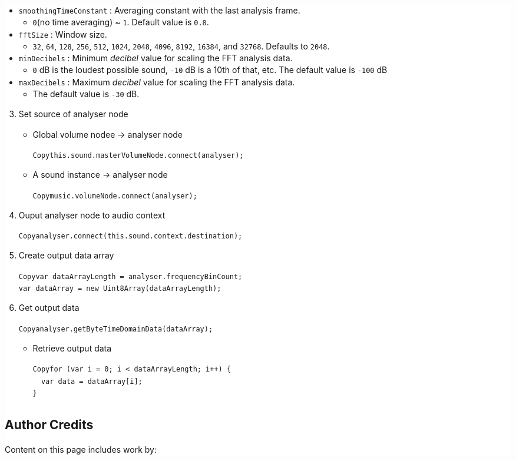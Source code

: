    * `smoothingTimeConstant` : Averaging constant with the last analysis frame.
     + `0`(no time averaging) ~ `1`. Default value is `0.8`.
   * `fftSize` : Window size.
     + `32`, `64`, `128`, `256`, `512`, `1024`, `2048`, `4096`, `8192`, `16384`, and `32768`. Defaults to `2048`.
   * `minDecibels` : Minimum *decibel* value for scaling the FFT analysis data.
     + `0` dB is the loudest possible sound, `-10` dB is a 10th of that, etc. The default value is `-100` dB
   * `maxDecibels` : Maximum *decibel* value for scaling the FFT analysis data.
     + The default value is `-30` dB.
3. Set source of analyser node

   * Global volume nodee -> analyser node

     ```
     Copythis.sound.masterVolumeNode.connect(analyser);

     ```
   * A sound instance -> analyser node

     ```
     Copymusic.volumeNode.connect(analyser);

     ```
4. Ouput analyser node to audio context

   ```
   Copyanalyser.connect(this.sound.context.destination);

   ```
5. Create output data array

   ```
   Copyvar dataArrayLength = analyser.frequencyBinCount;
   var dataArray = new Uint8Array(dataArrayLength);

   ```
6. Get output data

   ```
   Copyanalyser.getByteTimeDomainData(dataArray);

   ```

   * Retrieve output data

     ```
     Copyfor (var i = 0; i < dataArrayLength; i++) {
       var data = dataArray[i];
     }

     ```

## Author Credits

Content on this page includes work by:
